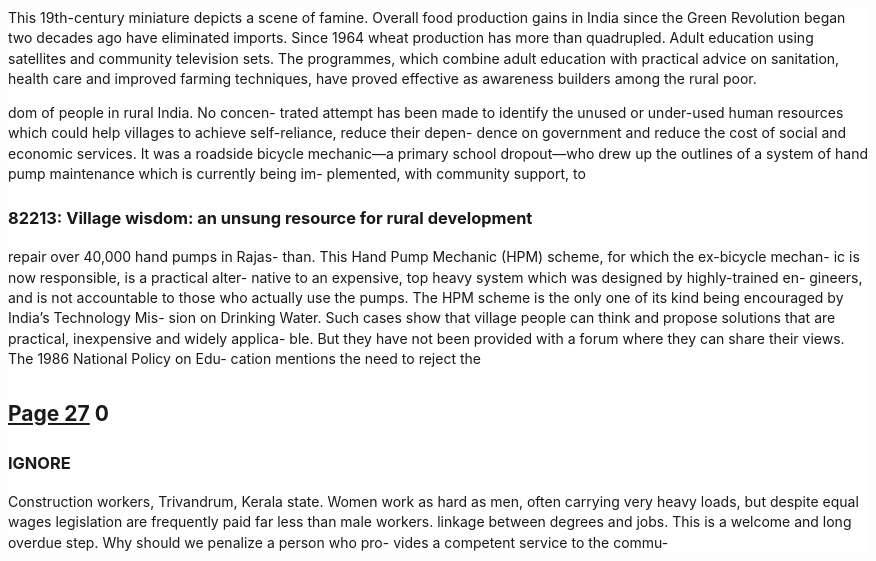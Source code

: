 This 19th-century miniature depicts a scene of 
famine. Overall food production gains in 
India since the Green Revolution 
began two decades ago have eliminated 
imports. Since 1964 wheat production has 
more than quadrupled. 
Adult education using satellites and community television sets. The programmes, which combine 
adult education with practical advice on sanitation, health care and improved farming techniques, 
have proved effective as awareness builders among the rural poor. 
  
dom of people in rural India. No concen- 
trated attempt has been made to identify 
the unused or under-used human 
resources which could help villages to 
achieve self-reliance, reduce their depen- 
dence on government and reduce the cost 
of social and economic services. 
It was a roadside bicycle mechanic—a 
primary school dropout—who drew up 
the outlines of a system of hand pump 
maintenance which is currently being im- 
plemented, with community support, to 


### 82213: Village wisdom: an unsung resource for rural development

repair over 40,000 hand pumps in Rajas- 
than. This Hand Pump Mechanic (HPM) 
scheme, for which the ex-bicycle mechan- 
ic is now responsible, is a practical alter- 
native to an expensive, top heavy system 
which was designed by highly-trained en- 
gineers, and is not accountable to those 
who actually use the pumps. The HPM 
scheme is the only one of its kind being 
encouraged by India’s Technology Mis- 
sion on Drinking Water. 
Such cases show that village people 
can think and propose solutions that are 
practical, inexpensive and widely applica- 
ble. But they have not been provided 
with a forum where they can share their 
views. The 1986 National Policy on Edu- 
cation mentions the need to reject the

## [Page 27](082219engo.pdf#page=27) 0

### IGNORE

Construction workers, Trivandrum, Kerala 
state. Women work as hard as men, often 
carrying very heavy loads, but despite equal 
wages legislation are frequently paid far less 
than male workers. 
linkage between degrees and jobs. This is 
a welcome and long overdue step. Why 
should we penalize a person who pro- 
vides a competent service to the commu- 

